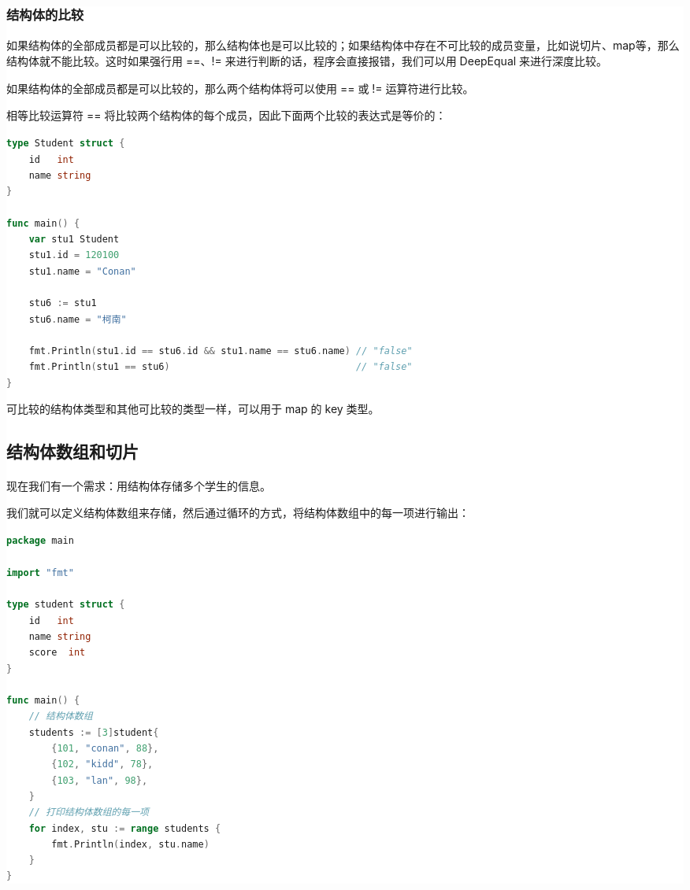 ### 结构体的比较

如果结构体的全部成员都是可以比较的，那么结构体也是可以比较的；如果结构体中存在不可比较的成员变量，比如说切片、map等，那么结构体就不能比较。这时如果强行用 ==、!= 来进行判断的话，程序会直接报错，我们可以用 DeepEqual 来进行深度比较。

如果结构体的全部成员都是可以比较的，那么两个结构体将可以使用 == 或 != 运算符进行比较。

相等比较运算符 == 将比较两个结构体的每个成员，因此下面两个比较的表达式是等价的：

```go
type Student struct {
	id   int
	name string
}

func main() {
	var stu1 Student
	stu1.id = 120100
	stu1.name = "Conan"

	stu6 := stu1
	stu6.name = "柯南"

	fmt.Println(stu1.id == stu6.id && stu1.name == stu6.name) // "false"
	fmt.Println(stu1 == stu6)                                 // "false"
}
```

可比较的结构体类型和其他可比较的类型一样，可以用于 map 的 key 类型。

## 结构体数组和切片

现在我们有一个需求：用结构体存储多个学生的信息。

我们就可以定义结构体数组来存储，然后通过循环的方式，将结构体数组中的每一项进行输出：

```go
package main

import "fmt"

type student struct {
	id   int
	name string
	score  int
}

func main() {
	// 结构体数组
	students := [3]student{
		{101, "conan", 88},
		{102, "kidd", 78},
		{103, "lan", 98},
	}
	// 打印结构体数组的每一项
	for index, stu := range students {
		fmt.Println(index, stu.name)
	}
}
```
